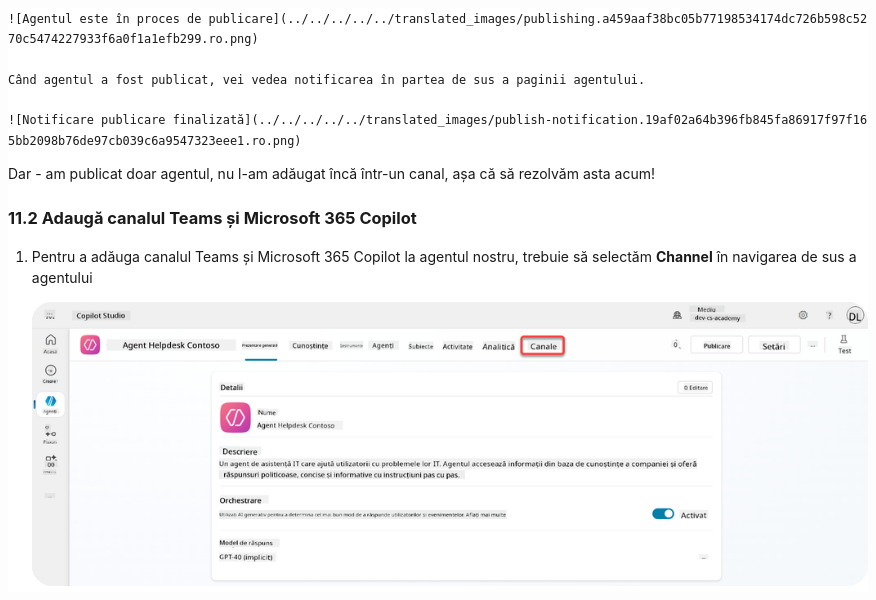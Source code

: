     ![Agentul este în proces de publicare](../../../../../translated_images/publishing.a459aaf38bc05b77198534174dc726b598c5270c5474227933f6a0f1a1efb299.ro.png)

    Când agentul a fost publicat, vei vedea notificarea în partea de sus a paginii agentului.

    ![Notificare publicare finalizată](../../../../../translated_images/publish-notification.19af02a64b396fb845fa86917f97f165bb2098b76de97cb039c6a9547323eee1.ro.png)

Dar - am publicat doar agentul, nu l-am adăugat încă într-un canal, așa că să rezolvăm asta acum!

### 11.2 Adaugă canalul Teams și Microsoft 365 Copilot

1. Pentru a adăuga canalul Teams și Microsoft 365 Copilot la agentul nostru, trebuie să selectăm **Channel** în navigarea de sus a agentului

    ![Fila Channels](../../../../../translated_images/channels-tab.c0e6f94aec1578072eee8efd47e461d58cd685799de84a4ddc18cb418886f834.ro.png)
